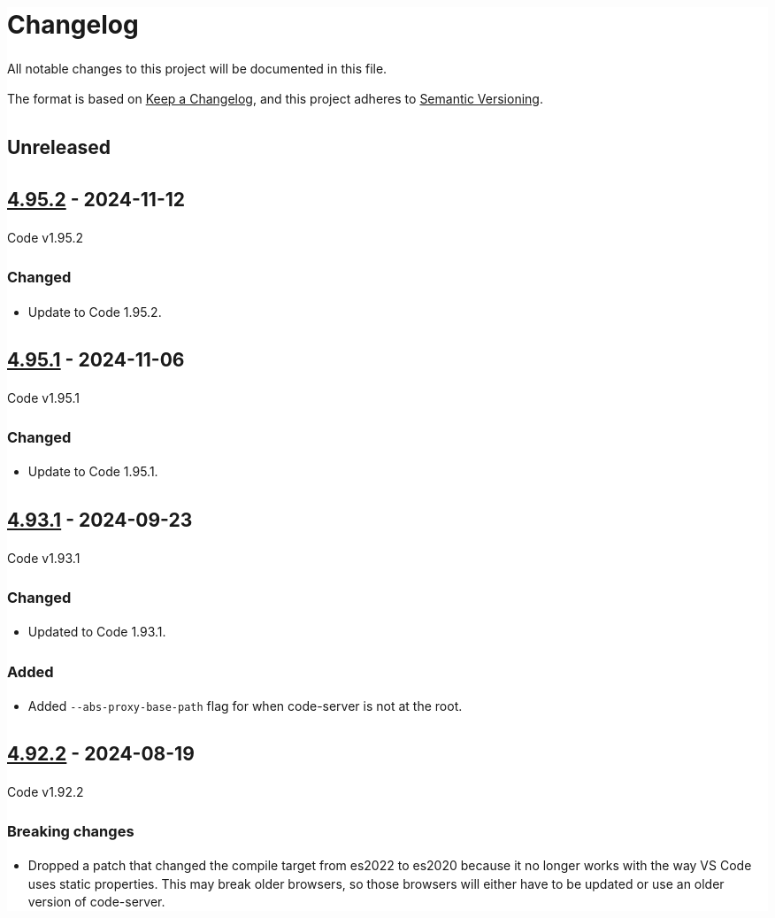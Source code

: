 # Changelog

All notable changes to this project will be documented in this file.

The format is based on [Keep a Changelog](https://keepachangelog.com/en/1.0.0/),
and this project adheres to [Semantic Versioning](https://semver.org/spec/v2.0.0.html).



## Unreleased

## [4.95.2](https://github.com/coder/code-server/releases/tag/v4.95.2) - 2024-11-12

Code v1.95.2

### Changed

- Update to Code 1.95.2.

## [4.95.1](https://github.com/coder/code-server/releases/tag/v4.95.1) - 2024-11-06

Code v1.95.1

### Changed

- Update to Code 1.95.1.

## [4.93.1](https://github.com/coder/code-server/releases/tag/v4.93.1) - 2024-09-23

Code v1.93.1

### Changed

- Updated to Code 1.93.1.

### Added

- Added `--abs-proxy-base-path` flag for when code-server is not at the root.

## [4.92.2](https://github.com/coder/code-server/releases/tag/v4.92.2) - 2024-08-19

Code v1.92.2

### Breaking changes

- Dropped a patch that changed the compile target from es2022 to es2020 because
  it no longer works with the way VS Code uses static properties. This may break
  older browsers, so those browsers will either have to be updated or use an
  older version of code-server.

